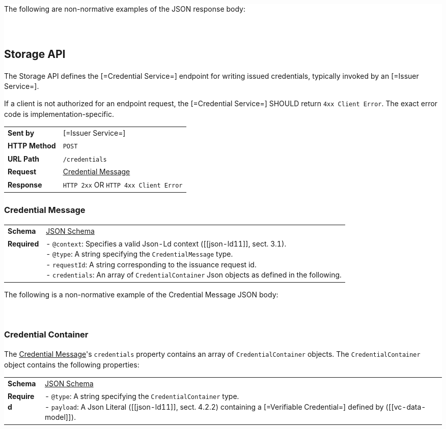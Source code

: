 The following are non-normative examples of the JSON response body:

<aside class="example" title="Presentation Response Message">
    <pre class="json" data-include="./resources/v0.8/presentation/example/presentation-response-message.json">
    </pre>
</aside>

## Storage API

The Storage API defines the [=Credential Service=] endpoint for writing issued credentials, typically invoked by
an [=Issuer Service=].

If a client is not authorized for an endpoint request, the [=Credential Service=] SHOULD return `4xx Client Error`. The
exact error code is implementation-specific.

|                 |                                           |
|-----------------|-------------------------------------------|
| **Sent by**     | [=Issuer Service=]                        |
| **HTTP Method** | `POST`                                    |
| **URL Path**    | `/credentials`                            |
| **Request**     | [Credential Message](#credential-message) |
| **Response**    | `HTTP 2xx` OR `HTTP 4xx Client Error`     |

### Credential Message

|              |                                                                                                                                                                                                                                                                                                                     |
|--------------|---------------------------------------------------------------------------------------------------------------------------------------------------------------------------------------------------------------------------------------------------------------------------------------------------------------------|
| **Schema**   | [JSON Schema](./resources/v0.8/presentation/credential-message-schema.json)                                                                                                                                            |
| **Required** | - `@context`: Specifies a valid Json-Ld context ([[json-ld11]], sect. 3.1).</br>- `@type`: A string specifying the `CredentialMessage` type.</br>- `requestId`: A string corresponding to the issuance request id.</br>- `credentials`: An array of `CredentialContainer` Json objects as defined in the following. |

The following is a non-normative example of the Credential Message JSON body:

<aside class="example" title="Credential Message">
    <pre class="json" data-include="./resources/v0.8/presentation/example/credential-message.json">
    </pre>
</aside>

### Credential Container

The [Credential Message](#credential-message)'s `credentials` property contains an array of `CredentialContainer`
objects.
The `CredentialContainer` object contains the following properties:

|              |                                                                                                                                                                                                    |
|--------------|----------------------------------------------------------------------------------------------------------------------------------------------------------------------------------------------------|
| **Schema**   | [JSON Schema](./resources/v0.8/presentation/credential-message-schema.json)                                                                                                                        |
| **Required** | - `@type`: A string specifying the `CredentialContainer` type.</br>- `payload`: A Json Literal ([[json-ld11]], sect. 4.2.2) containing a [=Verifiable Credential=] defined by ([[vc-data-model]]). |
